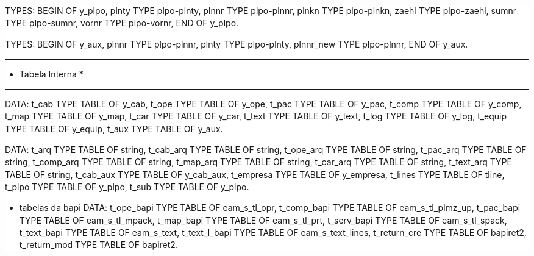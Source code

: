 
TYPES: BEGIN OF y_plpo,
       plnty    TYPE plpo-plnty,
       plnnr    TYPE plpo-plnnr,
       plnkn    TYPE plpo-plnkn,
       zaehl    TYPE plpo-zaehl,
       sumnr    TYPE plpo-sumnr,
       vornr    TYPE plpo-vornr,
       END OF y_plpo.

TYPES: BEGIN OF y_aux,
  plnnr     TYPE plpo-plnnr,
  plnty     TYPE plpo-plnty,
  plnnr_new TYPE plpo-plnnr,
  END OF y_aux.

***************************************************************************
*  Tabela Interna                                                         *
***************************************************************************
DATA: t_cab               TYPE TABLE OF y_cab,
      t_ope               TYPE TABLE OF y_ope,
      t_pac               TYPE TABLE OF y_pac,
      t_comp              TYPE TABLE OF y_comp,
      t_map               TYPE TABLE OF y_map,
      t_car               TYPE TABLE OF y_car,
      t_text              TYPE TABLE OF y_text,
      t_log               TYPE TABLE OF y_log,
      t_equip             TYPE TABLE OF y_equip,
      t_aux               TYPE TABLE OF y_aux.

DATA: t_arq               TYPE TABLE OF string,
      t_cab_arq           TYPE TABLE OF string,
      t_ope_arq           TYPE TABLE OF string,
      t_pac_arq           TYPE TABLE OF string,
      t_comp_arq          TYPE TABLE OF string,
      t_map_arq           TYPE TABLE OF string,
      t_car_arq           TYPE TABLE OF string,
      t_text_arq          TYPE TABLE OF string,
      t_cab_aux           TYPE TABLE OF y_cab_aux,
      t_empresa           TYPE TABLE OF y_empresa,
      t_lines             TYPE TABLE OF tline,
      t_plpo              TYPE TABLE OF y_plpo,
      t_sub               TYPE TABLE OF y_plpo.

* tabelas da bapi
DATA: t_ope_bapi          TYPE TABLE OF eam_s_tl_opr,
      t_comp_bapi         TYPE TABLE OF eam_s_tl_plmz_up,
      t_pac_bapi          TYPE TABLE OF eam_s_tl_mpack,
      t_map_bapi          TYPE TABLE OF eam_s_tl_prt,
      t_serv_bapi         TYPE TABLE OF eam_s_tl_spack,
      t_text_bapi         TYPE TABLE OF eam_s_text,
      t_text_l_bapi       TYPE TABLE OF eam_s_text_lines,
      t_return_cre        TYPE TABLE OF bapiret2,
      t_return_mod        TYPE TABLE OF bapiret2.
